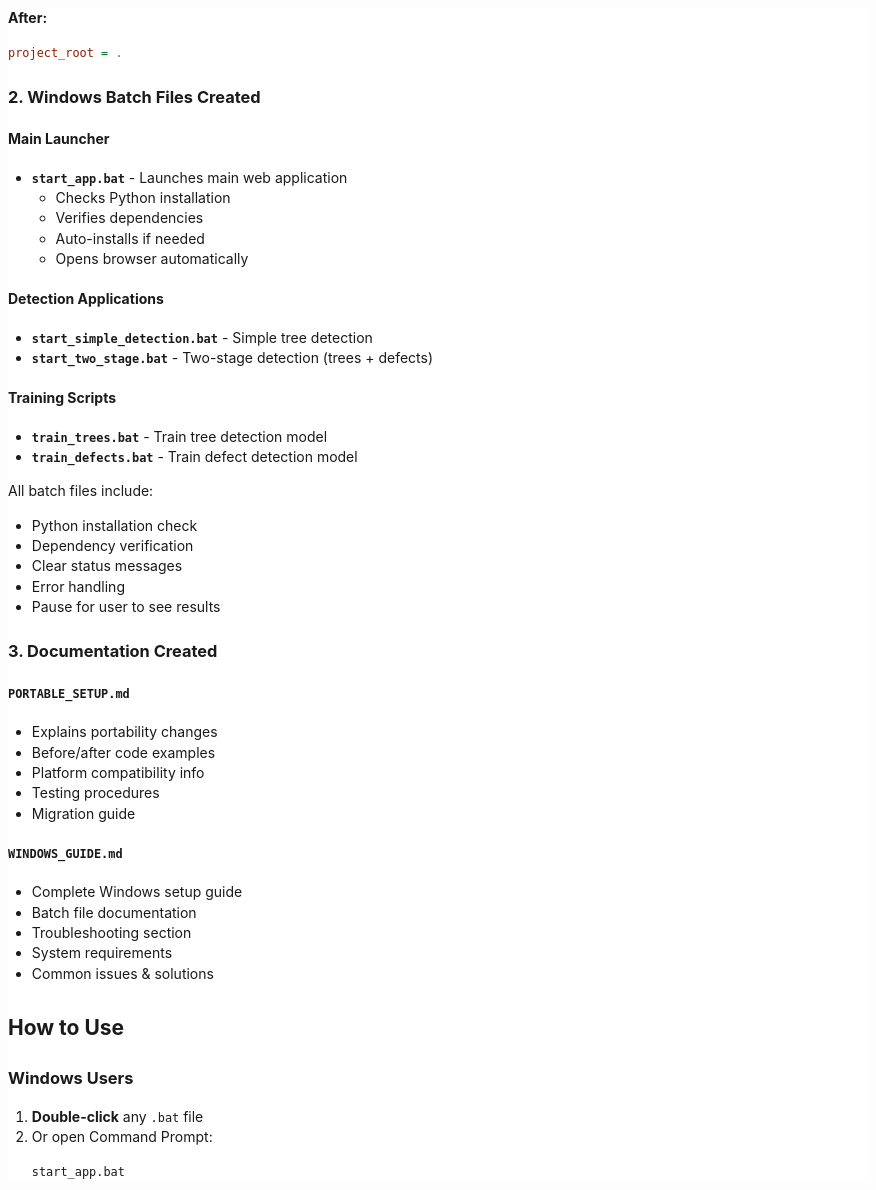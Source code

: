 **After:**
```ini
project_root = .
```

### 2. Windows Batch Files Created

#### Main Launcher
- **`start_app.bat`** - Launches main web application
  - Checks Python installation
  - Verifies dependencies
  - Auto-installs if needed
  - Opens browser automatically

#### Detection Applications
- **`start_simple_detection.bat`** - Simple tree detection
- **`start_two_stage.bat`** - Two-stage detection (trees + defects)

#### Training Scripts
- **`train_trees.bat`** - Train tree detection model
- **`train_defects.bat`** - Train defect detection model

All batch files include:
- Python installation check
- Dependency verification
- Clear status messages
- Error handling
- Pause for user to see results

### 3. Documentation Created

#### `PORTABLE_SETUP.md`
- Explains portability changes
- Before/after code examples
- Platform compatibility info
- Testing procedures
- Migration guide

#### `WINDOWS_GUIDE.md`
- Complete Windows setup guide
- Batch file documentation
- Troubleshooting section
- System requirements
- Common issues & solutions

## How to Use

### Windows Users
1. **Double-click** any `.bat` file
2. Or open Command Prompt:
   ```cmd
   start_app.bat
   ```
